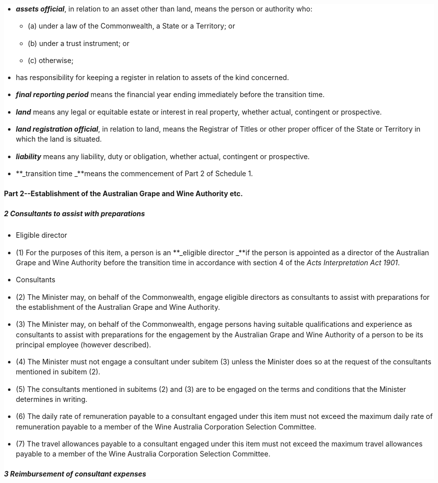    * **_assets official_**, in relation to an asset other than land, means the person or authority who:

      * (a) under a law of the Commonwealth, a State or a Territory; or

      * (b) under a trust instrument; or

      * (c) otherwise;

   * has responsibility for keeping a register in relation to assets of the kind concerned.

   * **_final reporting period_** means the financial year ending immediately before the transition time.

   * **_land_** means any legal or equitable estate or interest in real property, whether actual, contingent or prospective.

   * **_land registration official_**, in relation to land, means the Registrar of Titles or other proper officer of the State or Territory in which the land is situated.

   * **_liability_** means any liability, duty or obligation, whether actual, contingent or prospective.

   * **_transition time _**means the commencement of Part 2 of Schedule 1.

#### Part 2--Establishment of the Australian Grape and Wine Authority etc.

##### 2  Consultants to assist with preparations

   * Eligible director

   * (1) For the purposes of this item, a person is an **_eligible director _**if the person is appointed as a director of the Australian Grape and Wine Authority before the transition time in accordance with section 4 of the _Acts Interpretation Act 1901_.

   * Consultants

   * (2) The Minister may, on behalf of the Commonwealth, engage eligible directors as consultants to assist with preparations for the establishment of the Australian Grape and Wine Authority.

   * (3) The Minister may, on behalf of the Commonwealth, engage persons having suitable qualifications and experience as consultants to assist with preparations for the engagement by the Australian Grape and Wine Authority of a person to be its principal employee (however described).

   * (4) The Minister must not engage a consultant under subitem (3) unless the Minister does so at the request of the consultants mentioned in subitem (2).

   * (5) The consultants mentioned in subitems (2) and (3) are to be engaged on the terms and conditions that the Minister determines in writing.

   * (6) The daily rate of remuneration payable to a consultant engaged under this item must not exceed the maximum daily rate of remuneration payable to a member of the Wine Australia Corporation Selection Committee.

   * (7) The travel allowances payable to a consultant engaged under this item must not exceed the maximum travel allowances payable to a member of the Wine Australia Corporation Selection Committee.

##### 3  Reimbursement of consultant expenses
